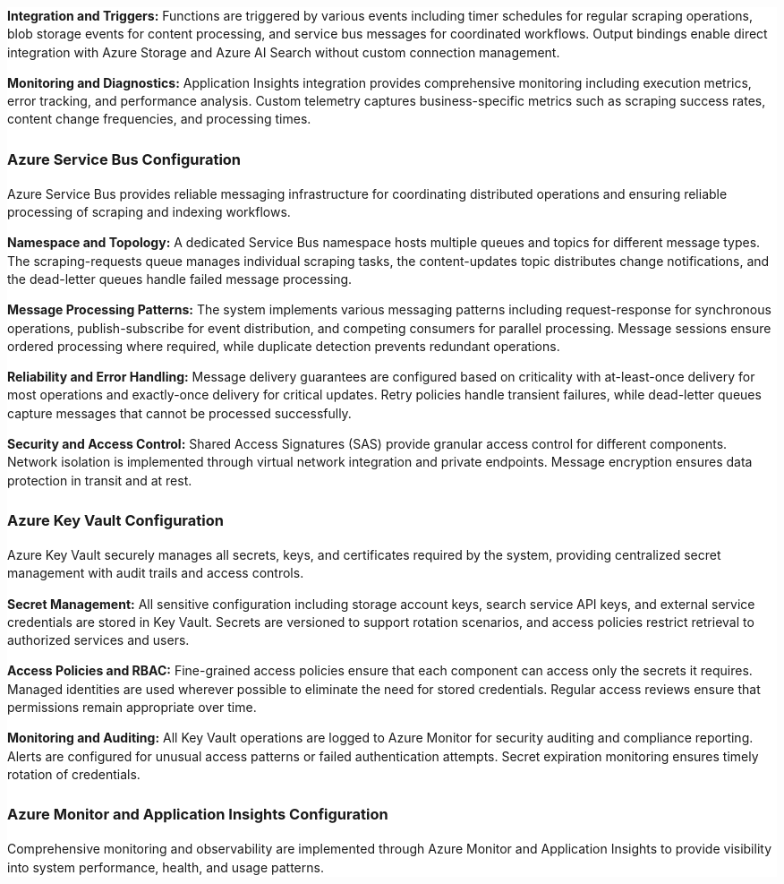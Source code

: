 **Integration and Triggers:** Functions are triggered by various events including timer schedules for regular scraping operations, blob storage events for content processing, and service bus messages for coordinated workflows. Output bindings enable direct integration with Azure Storage and Azure AI Search without custom connection management.

**Monitoring and Diagnostics:** Application Insights integration provides comprehensive monitoring including execution metrics, error tracking, and performance analysis. Custom telemetry captures business-specific metrics such as scraping success rates, content change frequencies, and processing times.

### Azure Service Bus Configuration

Azure Service Bus provides reliable messaging infrastructure for coordinating distributed operations and ensuring reliable processing of scraping and indexing workflows.

**Namespace and Topology:** A dedicated Service Bus namespace hosts multiple queues and topics for different message types. The scraping-requests queue manages individual scraping tasks, the content-updates topic distributes change notifications, and the dead-letter queues handle failed message processing.

**Message Processing Patterns:** The system implements various messaging patterns including request-response for synchronous operations, publish-subscribe for event distribution, and competing consumers for parallel processing. Message sessions ensure ordered processing where required, while duplicate detection prevents redundant operations.

**Reliability and Error Handling:** Message delivery guarantees are configured based on criticality with at-least-once delivery for most operations and exactly-once delivery for critical updates. Retry policies handle transient failures, while dead-letter queues capture messages that cannot be processed successfully.

**Security and Access Control:** Shared Access Signatures (SAS) provide granular access control for different components. Network isolation is implemented through virtual network integration and private endpoints. Message encryption ensures data protection in transit and at rest.

### Azure Key Vault Configuration

Azure Key Vault securely manages all secrets, keys, and certificates required by the system, providing centralized secret management with audit trails and access controls.

**Secret Management:** All sensitive configuration including storage account keys, search service API keys, and external service credentials are stored in Key Vault. Secrets are versioned to support rotation scenarios, and access policies restrict retrieval to authorized services and users.

**Access Policies and RBAC:** Fine-grained access policies ensure that each component can access only the secrets it requires. Managed identities are used wherever possible to eliminate the need for stored credentials. Regular access reviews ensure that permissions remain appropriate over time.

**Monitoring and Auditing:** All Key Vault operations are logged to Azure Monitor for security auditing and compliance reporting. Alerts are configured for unusual access patterns or failed authentication attempts. Secret expiration monitoring ensures timely rotation of credentials.

### Azure Monitor and Application Insights Configuration

Comprehensive monitoring and observability are implemented through Azure Monitor and Application Insights to provide visibility into system performance, health, and usage patterns.
